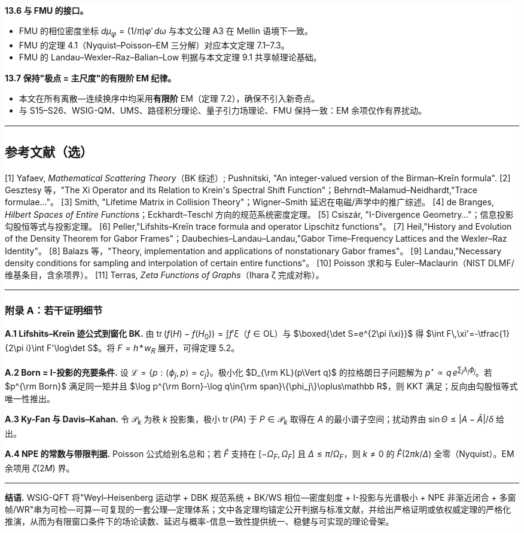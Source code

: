 **13.6 与 FMU 的接口。**
- FMU 的相位密度坐标 $d\mu_\varphi=(1/\pi)\varphi'\,d\omega$ 与本文公理 A3 在 Mellin 语境下一致。
- FMU 的定理 4.1（Nyquist–Poisson–EM 三分解）对应本文定理 7.1–7.3。
- FMU 的 Landau–Wexler–Raz–Balian–Low 判据与本文定理 9.1 共享帧理论基础。

**13.7 保持"极点 = 主尺度"的有限阶 EM 纪律。**
- 本文在所有离散—连续换序中均采用**有限阶** EM（定理 7.2），确保不引入新奇点。
- 与 S15–S26、WSIG-QM、UMS、路径积分理论、量子引力场理论、FMU 保持一致：EM 余项仅作有界扰动。

---

## 参考文献（选）

[1] Yafaev, *Mathematical Scattering Theory*（BK 综述）; Pushnitski, "An integer-valued version of the Birman–Kreĭn formula".
[2] Gesztesy 等，"The Xi Operator and its Relation to Krein's Spectral Shift Function"；Behrndt–Malamud–Neidhardt,"Trace formulae…"。
[3] Smith, "Lifetime Matrix in Collision Theory"；Wigner–Smith 延迟在电磁/声学中的推广综述。
[4] de Branges, *Hilbert Spaces of Entire Functions*；Eckhardt–Teschl 方向的规范系统密度定理。
[5] Csiszár, "I-Divergence Geometry…"；信息投影勾股恒等式与投影定理。
[6] Peller,"Lifshits–Kreĭn trace formula and operator Lipschitz functions"。
[7] Heil,"History and Evolution of the Density Theorem for Gabor Frames"；Daubechies–Landau–Landau,"Gabor Time–Frequency Lattices and the Wexler–Raz Identity"。
[8] Balazs 等，"Theory, implementation and applications of nonstationary Gabor frames"。
[9] Landau,"Necessary density conditions for sampling and interpolation of certain entire functions"。
[10] Poisson 求和与 Euler–Maclaurin（NIST DLMF/维基条目，含余项界）。
[11] Terras, *Zeta Functions of Graphs*（Ihara ζ 完成对称）。

---

### 附录 A：若干证明细节

**A.1 Lifshits–Kreĭn 迹公式到窗化 BK.** 由 $\operatorname{tr}\big(f(H)-f(H_0)\big)=\int f'\xi$（$f\in\mathrm{OL}$）与 $\boxed{\det S=e^{2\pi i\xi}}$ 得 $\int F\,\xi'=-\tfrac{1}{2\pi i}\int F'\log\det S$。将 $F=h\!*\!w_R$ 展开，可得定理 5.2。

**A.2 Born = I-投影的充要条件.** 设 $\mathcal L=\{p:\langle \phi_j,p\rangle=c_j\}$。极小化 $D_{\rm KL}(p\Vert q)$ 的拉格朗日子问题解为 $p^\star\propto q\,e^{\sum_j\lambda_j\phi_j}$。若 $p^{\rm Born}$ 满足同一矩并且 $\log p^{\rm Born}-\log q\in{\rm span}\{\phi_j\}\oplus\mathbb R$，则 KKT 满足；反向由勾股恒等式唯一性推出。

**A.3 Ky-Fan 与 Davis–Kahan.** 令 $\mathcal P_k$ 为秩 $k$ 投影集，极小 $\operatorname{tr}(PA)$ 于 $P\in\mathcal P_k$ 取得在 $A$ 的最小谱子空间；扰动界由 $\sin\Theta\le |A-\tilde A|/\delta$ 给出。

**A.4 NPE 的常数与带限判据.** Poisson 公式给别名总和；若 $\widehat F$ 支持在 $[-\Omega_F,\Omega_F]$ 且 $\Delta\le\pi/\Omega_F$，则 $k\neq0$ 的 $\widehat F(2\pi k/\Delta)$ 全零（Nyquist）。EM 余项用 $\zeta(2M)$ 界。

---

**结语.** WSIG-QFT 将"Weyl–Heisenberg 运动学 + DBK 规范系统 + BK/WS 相位—密度刻度 + I-投影与光谱极小 + NPE 非渐近闭合 + 多窗帧/WR"串为可检—可算—可复现的一套公理—定理体系；文中各定理均锚定公开判据与标准文献，并给出严格证明或依权威定理的严格化推演，从而为有限窗口条件下的场论读数、延迟与概率-信息一致性提供统一、稳健与可实现的理论骨架。
